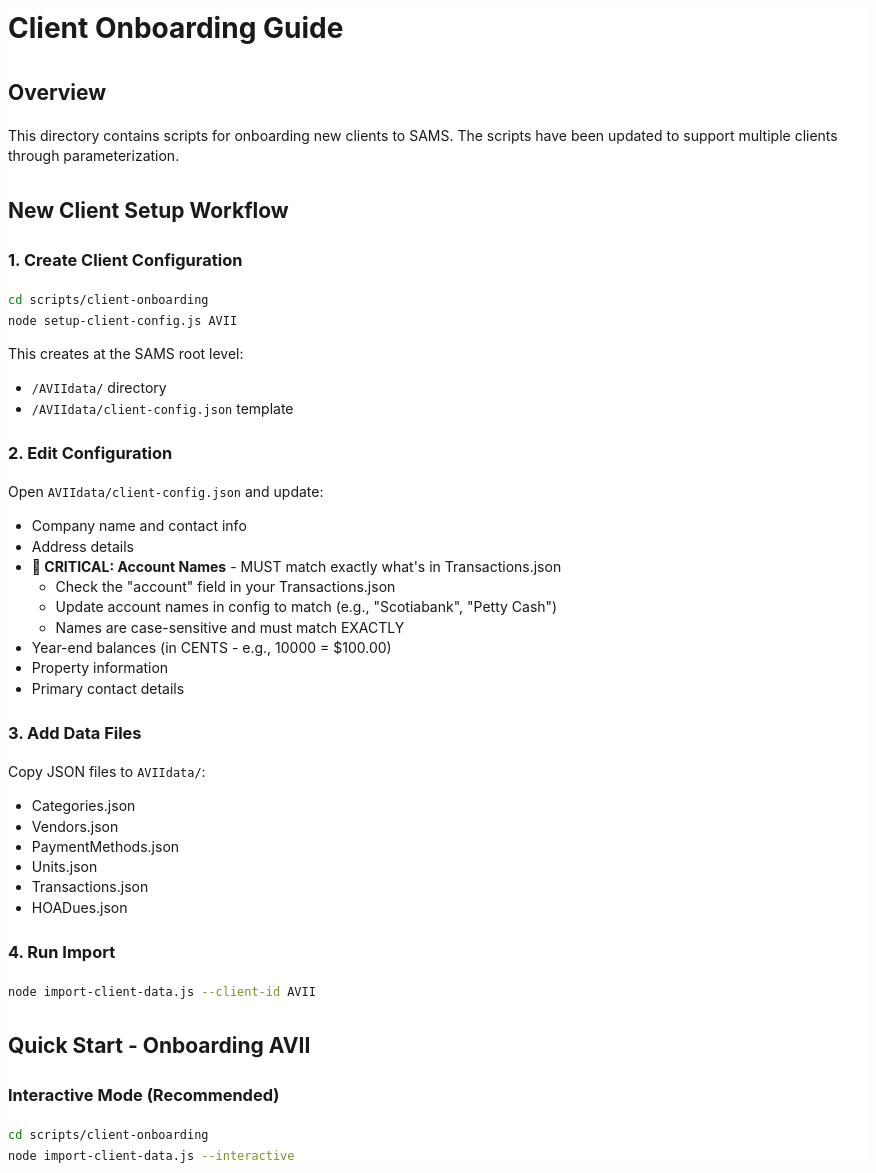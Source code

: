 # Client Onboarding Guide

## Overview

This directory contains scripts for onboarding new clients to SAMS. The scripts have been updated to support multiple clients through parameterization.

## New Client Setup Workflow

### 1. Create Client Configuration
```bash
cd scripts/client-onboarding
node setup-client-config.js AVII
```

This creates at the SAMS root level:
- `/AVIIdata/` directory
- `/AVIIdata/client-config.json` template

### 2. Edit Configuration
Open `AVIIdata/client-config.json` and update:
- Company name and contact info
- Address details  
- **🚨 CRITICAL: Account Names** - MUST match exactly what's in Transactions.json
  - Check the "account" field in your Transactions.json
  - Update account names in config to match (e.g., "Scotiabank", "Petty Cash")
  - Names are case-sensitive and must match EXACTLY
- Year-end balances (in CENTS - e.g., 10000 = $100.00)
- Property information
- Primary contact details

### 3. Add Data Files
Copy JSON files to `AVIIdata/`:
- Categories.json
- Vendors.json
- PaymentMethods.json
- Units.json
- Transactions.json
- HOADues.json

### 4. Run Import
```bash
node import-client-data.js --client-id AVII
```

## Quick Start - Onboarding AVII

### Interactive Mode (Recommended)
```bash
cd scripts/client-onboarding
node import-client-data.js --interactive
```
